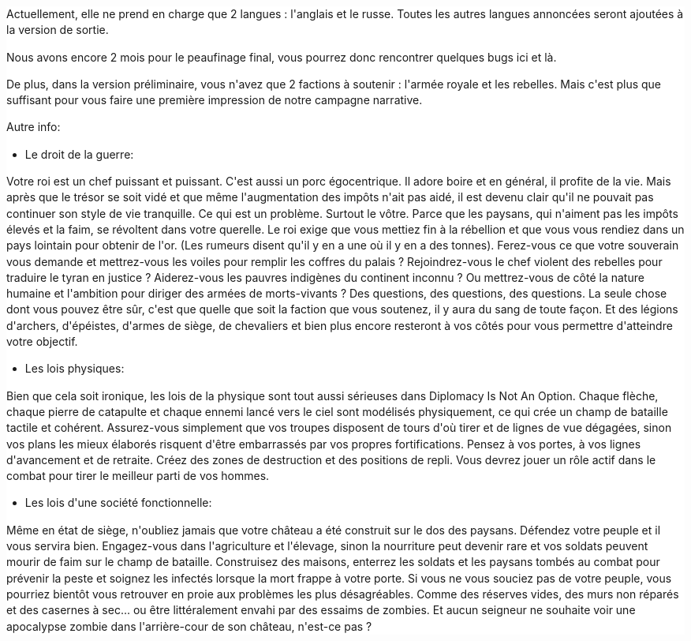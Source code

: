   Actuellement, elle ne prend en charge que 2 langues : l'anglais et le russe. 
  Toutes les autres langues annoncées seront ajoutées à la version de sortie.
  
  Nous avons encore 2 mois pour le peaufinage final, vous pourrez donc 
  rencontrer quelques bugs ici et là. 
  
  De plus, dans la version préliminaire, vous n'avez que 2 factions à soutenir :
  l'armée royale et les rebelles. 
  Mais c'est plus que suffisant pour vous faire une première impression de 
  notre campagne narrative.




Autre info:

- Le droit de la guerre:

Votre roi est un chef puissant et puissant. C'est aussi un porc égocentrique.
Il adore boire et en général, il profite de la vie. Mais après que le trésor se
soit vidé et que même l'augmentation des impôts n'ait pas aidé, il est devenu
clair qu'il ne pouvait pas continuer son style de vie tranquille. Ce qui est un
problème. Surtout le vôtre. Parce que les paysans, qui n'aiment pas les impôts
élevés et la faim, se révoltent dans votre querelle. Le roi exige que vous
mettiez fin à la rébellion et que vous vous rendiez dans un pays lointain pour
obtenir de l'or. (Les rumeurs disent qu'il y en a une où il y en a des tonnes).
Ferez-vous ce que votre souverain vous demande et mettrez-vous les voiles pour
remplir les coffres du palais ? Rejoindrez-vous le chef violent des rebelles
pour traduire le tyran en justice ? Aiderez-vous les pauvres indigènes du
continent inconnu ? Ou mettrez-vous de côté la nature humaine et l'ambition
pour diriger des armées de morts-vivants ? Des questions, des questions, des
questions. La seule chose dont vous pouvez être sûr, c'est que quelle que soit
la faction que vous soutenez, il y aura du sang de toute façon. Et des légions
d'archers, d'épéistes, d'armes de siège, de chevaliers et bien plus encore
resteront à vos côtés pour vous permettre d'atteindre votre objectif.



- Les lois physiques:

Bien que cela soit ironique, les lois de la physique sont tout aussi sérieuses
dans Diplomacy Is Not An Option. Chaque flèche, chaque pierre de catapulte et
chaque ennemi lancé vers le ciel sont modélisés physiquement, ce qui crée un
champ de bataille tactile et cohérent. Assurez-vous simplement que vos troupes
disposent de tours d'où tirer et de lignes de vue dégagées, sinon vos plans les
mieux élaborés risquent d'être embarrassés par vos propres fortifications.
Pensez à vos portes, à vos lignes d'avancement et de retraite. Créez des zones
de destruction et des positions de repli. Vous devrez jouer un rôle actif dans
le combat pour tirer le meilleur parti de vos hommes.



- Les lois d'une société fonctionnelle:

Même en état de siège, n'oubliez jamais que votre château a été construit sur 
le dos des paysans. Défendez votre peuple et il vous servira bien. Engagez-vous
dans l'agriculture et l'élevage, sinon la nourriture peut devenir rare et vos
soldats peuvent mourir de faim sur le champ de bataille. Construisez des
maisons, enterrez les soldats et les paysans tombés au combat pour prévenir
la peste et soignez les infectés lorsque la mort frappe à votre porte. Si vous
ne vous souciez pas de votre peuple, vous pourriez bientôt vous retrouver en
proie aux problèmes les plus désagréables. Comme des réserves vides, des murs
non réparés et des casernes à sec... ou être littéralement envahi par des
essaims de zombies. Et aucun seigneur ne souhaite voir une apocalypse zombie
dans l'arrière-cour de son château, n'est-ce pas ?
